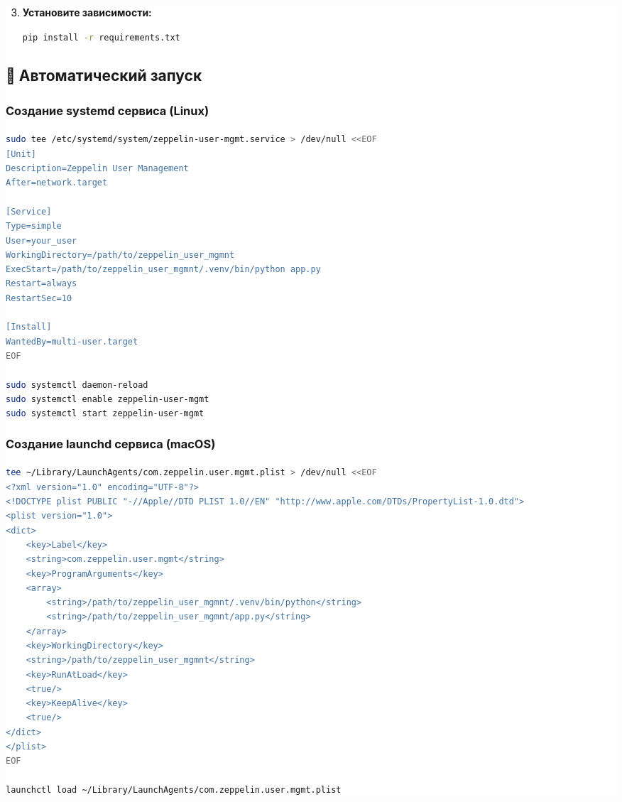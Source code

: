 3. **Установите зависимости:**
   ```bash
   pip install -r requirements.txt
   ```

## 🔄 Автоматический запуск

### Создание systemd сервиса (Linux)
```bash
sudo tee /etc/systemd/system/zeppelin-user-mgmt.service > /dev/null <<EOF
[Unit]
Description=Zeppelin User Management
After=network.target

[Service]
Type=simple
User=your_user
WorkingDirectory=/path/to/zeppelin_user_mgmnt
ExecStart=/path/to/zeppelin_user_mgmnt/.venv/bin/python app.py
Restart=always
RestartSec=10

[Install]
WantedBy=multi-user.target
EOF

sudo systemctl daemon-reload
sudo systemctl enable zeppelin-user-mgmt
sudo systemctl start zeppelin-user-mgmt
```

### Создание launchd сервиса (macOS)
```bash
tee ~/Library/LaunchAgents/com.zeppelin.user.mgmt.plist > /dev/null <<EOF
<?xml version="1.0" encoding="UTF-8"?>
<!DOCTYPE plist PUBLIC "-//Apple//DTD PLIST 1.0//EN" "http://www.apple.com/DTDs/PropertyList-1.0.dtd">
<plist version="1.0">
<dict>
    <key>Label</key>
    <string>com.zeppelin.user.mgmt</string>
    <key>ProgramArguments</key>
    <array>
        <string>/path/to/zeppelin_user_mgmnt/.venv/bin/python</string>
        <string>/path/to/zeppelin_user_mgmnt/app.py</string>
    </array>
    <key>WorkingDirectory</key>
    <string>/path/to/zeppelin_user_mgmnt</string>
    <key>RunAtLoad</key>
    <true/>
    <key>KeepAlive</key>
    <true/>
</dict>
</plist>
EOF

launchctl load ~/Library/LaunchAgents/com.zeppelin.user.mgmt.plist
```
